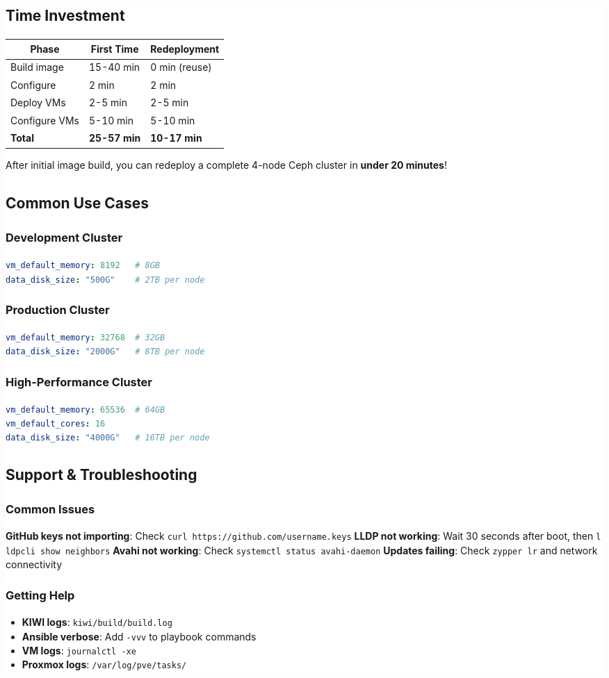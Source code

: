## Time Investment

| Phase | First Time | Redeployment |
|-------|-----------|--------------|
| Build image | 15-40 min | 0 min (reuse) |
| Configure | 2 min | 2 min |
| Deploy VMs | 2-5 min | 2-5 min |
| Configure VMs | 5-10 min | 5-10 min |
| **Total** | **25-57 min** | **10-17 min** |

After initial image build, you can redeploy a complete 4-node Ceph cluster in **under 20 minutes**!

## Common Use Cases

### Development Cluster
```yaml
vm_default_memory: 8192   # 8GB
data_disk_size: "500G"    # 2TB per node
```

### Production Cluster
```yaml
vm_default_memory: 32768  # 32GB
data_disk_size: "2000G"   # 8TB per node
```

### High-Performance Cluster
```yaml
vm_default_memory: 65536  # 64GB
vm_default_cores: 16
data_disk_size: "4000G"   # 16TB per node
```

## Support & Troubleshooting

### Common Issues

**GitHub keys not importing**: Check `curl https://github.com/username.keys`
**LLDP not working**: Wait 30 seconds after boot, then `lldpcli show neighbors`
**Avahi not working**: Check `systemctl status avahi-daemon`
**Updates failing**: Check `zypper lr` and network connectivity

### Getting Help

- **KIWI logs**: `kiwi/build/build.log`
- **Ansible verbose**: Add `-vvv` to playbook commands
- **VM logs**: `journalctl -xe`
- **Proxmox logs**: `/var/log/pve/tasks/`
